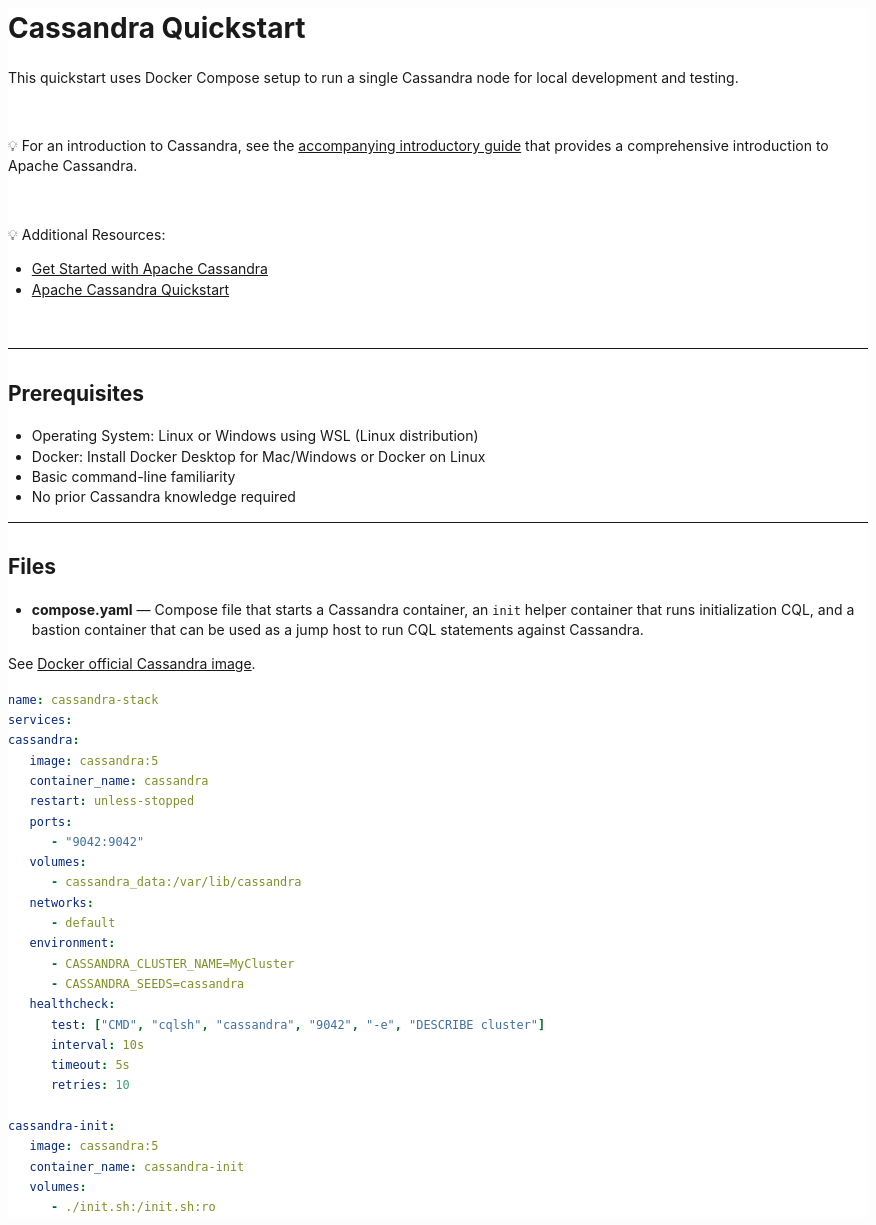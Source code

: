 # Cassandra Quickstart

This quickstart uses Docker Compose setup to run a single Cassandra node for local development and testing.

<br />

💡 For an introduction to Cassandra, see the [accompanying introductory guide](../introduction/introduction.md) that provides a comprehensive introduction to Apache Cassandra.

<br />

💡 Additional Resources:

   - [Get Started with Apache Cassandra](https://cassandra.apache.org/_/quickstart.html)
   - [Apache Cassandra Quickstart](https://cassandra.apache.org/doc/4.1/cassandra/getting_started/quickstart.html)

<br />

---

## Prerequisites

- Operating System: Linux or Windows using WSL (Linux distribution)
- Docker: Install Docker Desktop for Mac/Windows or Docker on Linux
- Basic command-line familiarity
- No prior Cassandra knowledge required

---

## Files

- **compose.yaml** — Compose file that starts a Cassandra container, an `init` helper container that runs initialization CQL, and a bastion container that can be used as a jump host to run CQL statements against Cassandra.

See [Docker official Cassandra image](https://hub.docker.com/_/cassandra).

   ```yaml
   name: cassandra-stack
   services:
   cassandra:
      image: cassandra:5
      container_name: cassandra
      restart: unless-stopped
      ports:
         - "9042:9042"
      volumes:
         - cassandra_data:/var/lib/cassandra
      networks:
         - default
      environment:
         - CASSANDRA_CLUSTER_NAME=MyCluster
         - CASSANDRA_SEEDS=cassandra
      healthcheck:
         test: ["CMD", "cqlsh", "cassandra", "9042", "-e", "DESCRIBE cluster"]
         interval: 10s
         timeout: 5s
         retries: 10

   cassandra-init:
      image: cassandra:5
      container_name: cassandra-init
      volumes:
         - ./init.sh:/init.sh:ro
   ```